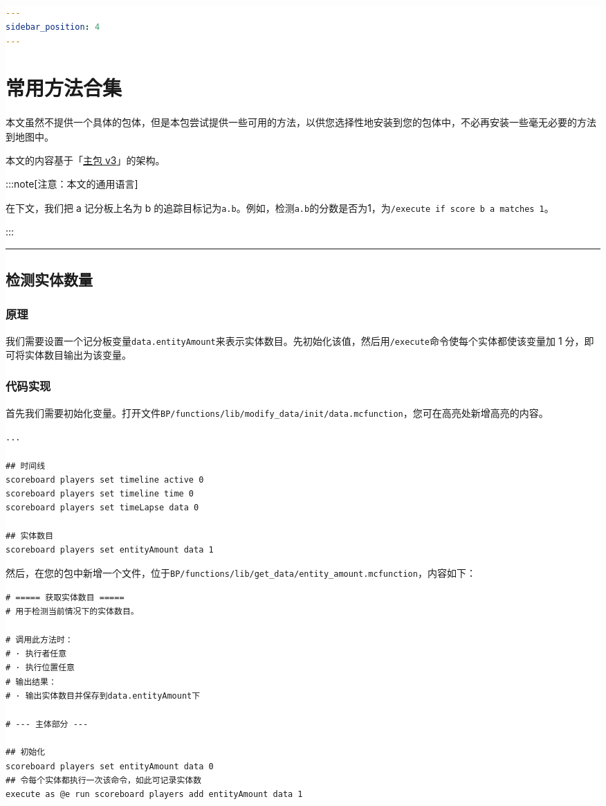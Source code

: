 ```yaml
---
sidebar_position: 4
---
```


# 常用方法合集

本文虽然不提供一个具体的包体，但是本包尝试提供一些可用的方法，以供您选择性地安装到您的包体中，不必再安装一些毫无必要的方法到地图中。

本文的内容基于「[主包 v3](main_v3)」的架构。

:::note[注意：本文的通用语言]

在下文，我们把 a 记分板上名为 b 的追踪目标记为`a.b`。例如，检测`a.b`的分数是否为1，为`/execute if score b a matches 1`。

:::

---

## 检测实体数量

### 原理

我们需要设置一个记分板变量`data.entityAmount`来表示实体数目。先初始化该值，然后用`/execute`命令使每个实体都使该变量加 1 分，即可将实体数目输出为该变量。

### 代码实现

首先我们需要初始化变量。打开文件`BP/functions/lib/modify_data/init/data.mcfunction`，您可在高亮处新增高亮的内容。

```mcfunction title='BP/functions/lib/modify_data/init/data.mcfunction' showLineNumbers {8-9}
...

## 时间线
scoreboard players set timeline active 0
scoreboard players set timeline time 0
scoreboard players set timeLapse data 0

## 实体数目
scoreboard players set entityAmount data 1

```

然后，在您的包中新增一个文件，位于`BP/functions/lib/get_data/entity_amount.mcfunction`，内容如下：

```mcfunction title='BP/functions/lib/get_data/entity_amount.mcfunction' showLineNumbers {15}
# ===== 获取实体数目 =====
# 用于检测当前情况下的实体数目。

# 调用此方法时：
# · 执行者任意
# · 执行位置任意
# 输出结果：
# · 输出实体数目并保存到data.entityAmount下

# --- 主体部分 ---

## 初始化
scoreboard players set entityAmount data 0
## 令每个实体都执行一次该命令，如此可记录实体数
execute as @e run scoreboard players add entityAmount data 1

```
